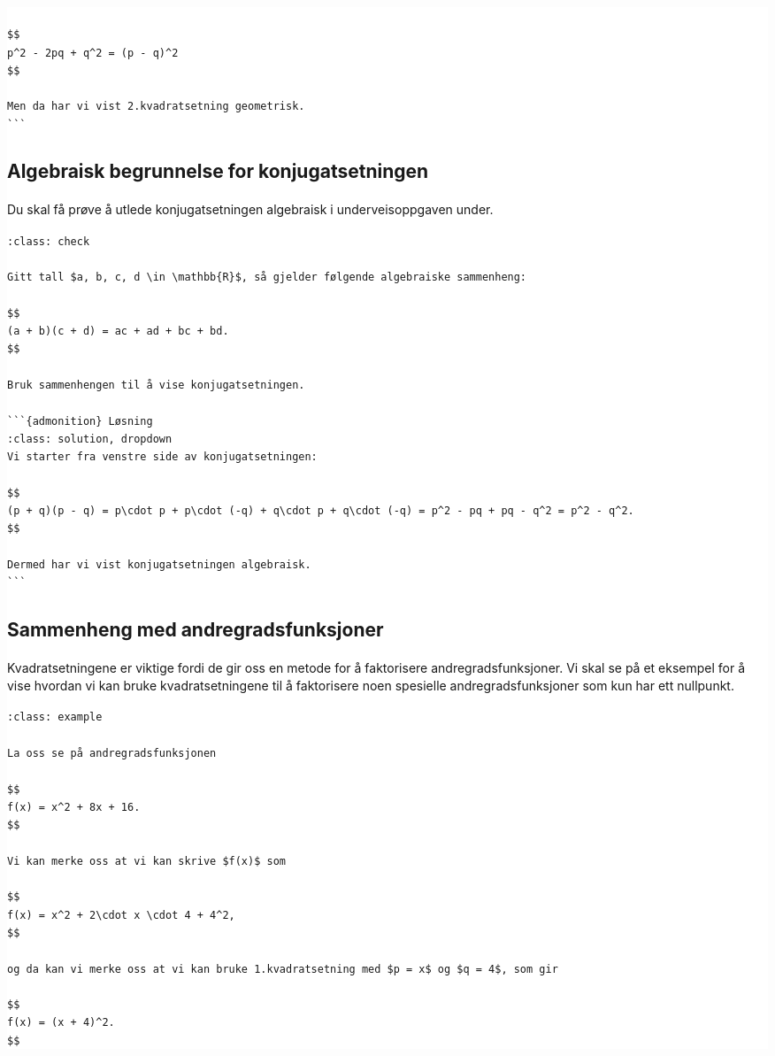 ````{admonition} Underveisoppgave 2

$$
p^2 - 2pq + q^2 = (p - q)^2
$$

Men da har vi vist 2.kvadratsetning geometrisk.
```

````

## Algebraisk begrunnelse for konjugatsetningen
Du skal få prøve å utlede konjugatsetningen algebraisk i underveisoppgaven under.

````{admonition} Underveisoppgave 3
:class: check

Gitt tall $a, b, c, d \in \mathbb{R}$, så gjelder følgende algebraiske sammenheng:

$$
(a + b)(c + d) = ac + ad + bc + bd.
$$

Bruk sammenhengen til å vise konjugatsetningen.

```{admonition} Løsning
:class: solution, dropdown
Vi starter fra venstre side av konjugatsetningen:

$$
(p + q)(p - q) = p\cdot p + p\cdot (-q) + q\cdot p + q\cdot (-q) = p^2 - pq + pq - q^2 = p^2 - q^2.
$$

Dermed har vi vist konjugatsetningen algebraisk.
```

````

## Sammenheng med andregradsfunksjoner

Kvadratsetningene er viktige fordi de gir oss en metode for å faktorisere andregradsfunksjoner. Vi skal se på et eksempel for å vise hvordan vi kan bruke kvadratsetningene til å faktorisere noen spesielle andregradsfunksjoner som kun har ett nullpunkt. 

```{admonition} Eksempel 1: Faktorisering av andregradsfunksjoner
:class: example

La oss se på andregradsfunksjonen 

$$
f(x) = x^2 + 8x + 16.
$$

Vi kan merke oss at vi kan skrive $f(x)$ som

$$
f(x) = x^2 + 2\cdot x \cdot 4 + 4^2, 
$$

og da kan vi merke oss at vi kan bruke 1.kvadratsetning med $p = x$ og $q = 4$, som gir

$$
f(x) = (x + 4)^2.
$$

```